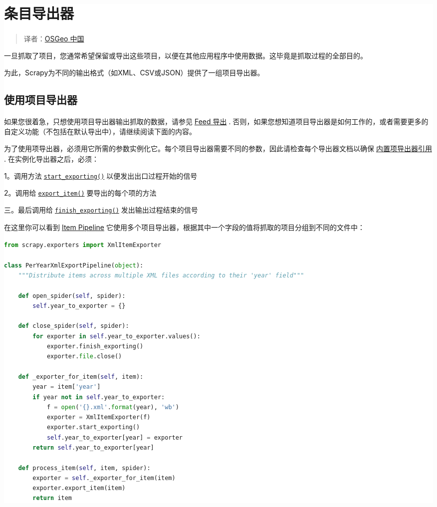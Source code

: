 # 条目导出器

> 译者：[OSGeo 中国](https://www.osgeo.cn/)

一旦抓取了项目，您通常希望保留或导出这些项目，以便在其他应用程序中使用数据。这毕竟是抓取过程的全部目的。

为此，Scrapy为不同的输出格式（如XML、CSV或JSON）提供了一组项目导出器。

## 使用项目导出器

如果您很着急，只想使用项目导出器输出抓取的数据，请参见 [Feed 导出](feed-exports.html#topics-feed-exports) . 否则，如果您想知道项目导出器是如何工作的，或者需要更多的自定义功能（不包括在默认导出中），请继续阅读下面的内容。

为了使用项导出器，必须用它所需的参数实例化它。每个项目导出器需要不同的参数，因此请检查每个导出器文档以确保 [内置项导出器引用](#topics-exporters-reference) . 在实例化导出器之后，必须：

1。调用方法 [`start_exporting()`](#scrapy.exporters.BaseItemExporter.start_exporting "scrapy.exporters.BaseItemExporter.start_exporting") 以便发出出口过程开始的信号

2。调用给 [`export_item()`](#scrapy.exporters.BaseItemExporter.export_item "scrapy.exporters.BaseItemExporter.export_item") 要导出的每个项的方法

三。最后调用给 [`finish_exporting()`](#scrapy.exporters.BaseItemExporter.finish_exporting "scrapy.exporters.BaseItemExporter.finish_exporting") 发出输出过程结束的信号

在这里你可以看到 [Item Pipeline](item-pipeline.html) 它使用多个项目导出器，根据其中一个字段的值将抓取的项目分组到不同的文件中：

```py
from scrapy.exporters import XmlItemExporter

class PerYearXmlExportPipeline(object):
    """Distribute items across multiple XML files according to their 'year' field"""

    def open_spider(self, spider):
        self.year_to_exporter = {}

    def close_spider(self, spider):
        for exporter in self.year_to_exporter.values():
            exporter.finish_exporting()
            exporter.file.close()

    def _exporter_for_item(self, item):
        year = item['year']
        if year not in self.year_to_exporter:
            f = open('{}.xml'.format(year), 'wb')
            exporter = XmlItemExporter(f)
            exporter.start_exporting()
            self.year_to_exporter[year] = exporter
        return self.year_to_exporter[year]

    def process_item(self, item, spider):
        exporter = self._exporter_for_item(item)
        exporter.export_item(item)
        return item

```
